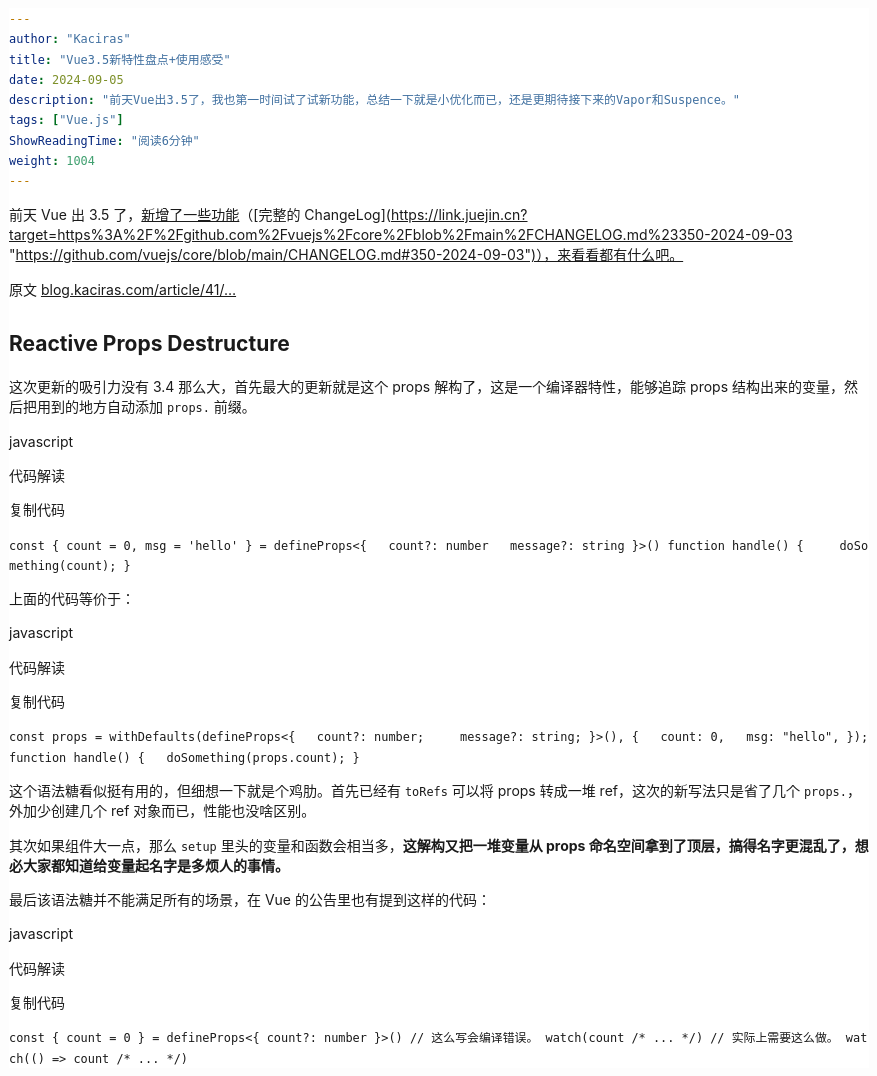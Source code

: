 ```yaml
---
author: "Kaciras"
title: "Vue3.5新特性盘点+使用感受"
date: 2024-09-05
description: "前天Vue出3.5了，我也第一时间试了试新功能，总结一下就是小优化而已，还是更期待接下来的Vapor和Suspence。"
tags: ["Vue.js"]
ShowReadingTime: "阅读6分钟"
weight: 1004
---
```

前天 Vue 出 3.5 了，[新增了一些功能](https://link.juejin.cn?target=https%3A%2F%2Fblog.vuejs.org%2Fposts%2Fvue-3-5%23ssr-improvements "https://blog.vuejs.org/posts/vue-3-5#ssr-improvements")（[完整的 ChangeLog](https://link.juejin.cn?target=https%3A%2F%2Fgithub.com%2Fvuejs%2Fcore%2Fblob%2Fmain%2FCHANGELOG.md%23350-2024-09-03 "https://github.com/vuejs/core/blob/main/CHANGELOG.md#350-2024-09-03")），来看看都有什么吧。

原文 [blog.kaciras.com/article/41/…](https://link.juejin.cn?target=https%3A%2F%2Fblog.kaciras.com%2Farticle%2F41%2Fvue-3-5-new-features "https://blog.kaciras.com/article/41/vue-3-5-new-features")

Reactive Props Destructure
--------------------------

这次更新的吸引力没有 3.4 那么大，首先最大的更新就是这个 props 解构了，这是一个编译器特性，能够追踪 props 结构出来的变量，然后把用到的地方自动添加 `props.` 前缀。

javascript

 代码解读

复制代码

`const { count = 0, msg = 'hello' } = defineProps<{   count?: number   message?: string }>() function handle() {     doSomething(count); }`

上面的代码等价于：

javascript

 代码解读

复制代码

`const props = withDefaults(defineProps<{ 	count?: number; 	message?: string; }>(), { 	count: 0, 	msg: "hello", }); function handle() { 	doSomething(props.count); }`

这个语法糖看似挺有用的，但细想一下就是个鸡肋。首先已经有 `toRefs` 可以将 props 转成一堆 ref，这次的新写法只是省了几个 `props.`，外加少创建几个 ref 对象而已，性能也没啥区别。

其次如果组件大一点，那么 `setup` 里头的变量和函数会相当多，**这解构又把一堆变量从 props 命名空间拿到了顶层，搞得名字更混乱了，想必大家都知道给变量起名字是多烦人的事情。**

最后该语法糖并不能满足所有的场景，在 Vue 的公告里也有提到这样的代码：

javascript

 代码解读

复制代码

`const { count = 0 } = defineProps<{ count?: number }>() // 这么写会编译错误。 watch(count /* ... */) // 实际上需要这么做。 watch(() => count /* ... */)`
